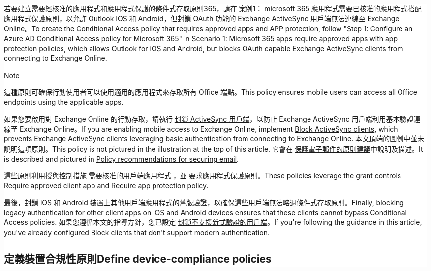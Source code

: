 <span data-ttu-id="05e0b-329">若要建立需要經核准的應用程式和應用程式保護的條件式存取原則365，請在 [案例1： microsoft 365 應用程式需要已核准的應用程式搭配應用程式保護原則](https://docs.microsoft.com/azure/active-directory/conditional-access/app-protection-based-conditional-access#scenario-1-office-365-apps-require-approved-apps-with-app-protection-policies)，以允許 Outlook IOS 和 Android，但封鎖 OAuth 功能的 Exchange ActiveSync 用戶端無法連線至 Exchange Online。</span><span class="sxs-lookup"><span data-stu-id="05e0b-329">To create the Conditional Access policy that requires approved apps and APP protection, follow "Step 1: Configure an Azure AD Conditional Access policy for Microsoft 365" in [Scenario 1: Microsoft 365 apps require approved apps with app protection policies](https://docs.microsoft.com/azure/active-directory/conditional-access/app-protection-based-conditional-access#scenario-1-office-365-apps-require-approved-apps-with-app-protection-policies), which allows Outlook for iOS and Android, but blocks OAuth capable Exchange ActiveSync clients from connecting to Exchange Online.</span></span>

   > [!NOTE]
   > <span data-ttu-id="05e0b-330">這種原則可確保行動使用者可以使用適用的應用程式來存取所有 Office 端點。</span><span class="sxs-lookup"><span data-stu-id="05e0b-330">This policy ensures mobile users can access all Office endpoints using the applicable apps.</span></span>

<span data-ttu-id="05e0b-331">如果您要啟用對 Exchange Online 的行動存取，請執行 [封鎖 ActiveSync 用戶端](secure-email-recommended-policies.md#block-activesync-clients)，以防止 Exchange ActiveSync 用戶端利用基本驗證連線至 Exchange Online。</span><span class="sxs-lookup"><span data-stu-id="05e0b-331">If you are enabling mobile access to Exchange Online, implement [Block ActiveSync clients](secure-email-recommended-policies.md#block-activesync-clients), which prevents Exchange ActiveSync clients leveraging basic authentication from connecting to Exchange Online.</span></span> <span data-ttu-id="05e0b-332">本文頂端的圖例中並未說明這項原則。</span><span class="sxs-lookup"><span data-stu-id="05e0b-332">This policy is not pictured in the illustration at the top of this article.</span></span> <span data-ttu-id="05e0b-333">它會在 [保護電子郵件的原則建議](secure-email-recommended-policies.md)中說明及描述。</span><span class="sxs-lookup"><span data-stu-id="05e0b-333">It is described and pictured in [Policy recommendations for securing email](secure-email-recommended-policies.md).</span></span>

 <span data-ttu-id="05e0b-334">這些原則利用授與控制措施 [需要核准的用戶端應用程式](https://docs.microsoft.com/azure/active-directory/conditional-access/concept-conditional-access-grant#require-approved-client-app) ，並 [要求應用程式保護原則](https://docs.microsoft.com/azure/active-directory/conditional-access/concept-conditional-access-grant#require-app-protection-policy)。</span><span class="sxs-lookup"><span data-stu-id="05e0b-334">These policies leverage the grant controls [Require approved client app](https://docs.microsoft.com/azure/active-directory/conditional-access/concept-conditional-access-grant#require-approved-client-app) and [Require app protection policy](https://docs.microsoft.com/azure/active-directory/conditional-access/concept-conditional-access-grant#require-app-protection-policy).</span></span>

<span data-ttu-id="05e0b-335">最後，封鎖 iOS 和 Android 裝置上其他用戶端應用程式的舊版驗證，以確保這些用戶端無法略過條件式存取原則。</span><span class="sxs-lookup"><span data-stu-id="05e0b-335">Finally, blocking legacy authentication for other client apps on iOS and Android devices ensures that these clients cannot bypass Conditional Access policies.</span></span> <span data-ttu-id="05e0b-336">如果您遵循本文的指導方針，您已設定 [封鎖不支援新式驗證的用戶端](#block-clients-that-dont-support-modern-authentication)。</span><span class="sxs-lookup"><span data-stu-id="05e0b-336">If you're following the guidance in this article, you've already configured [Block clients that don't support modern authentication](#block-clients-that-dont-support-modern-authentication).</span></span>



## <a name="define-device-compliance-policies"></a><span data-ttu-id="05e0b-337">定義裝置合規性原則</span><span class="sxs-lookup"><span data-stu-id="05e0b-337">Define device-compliance policies</span></span>
